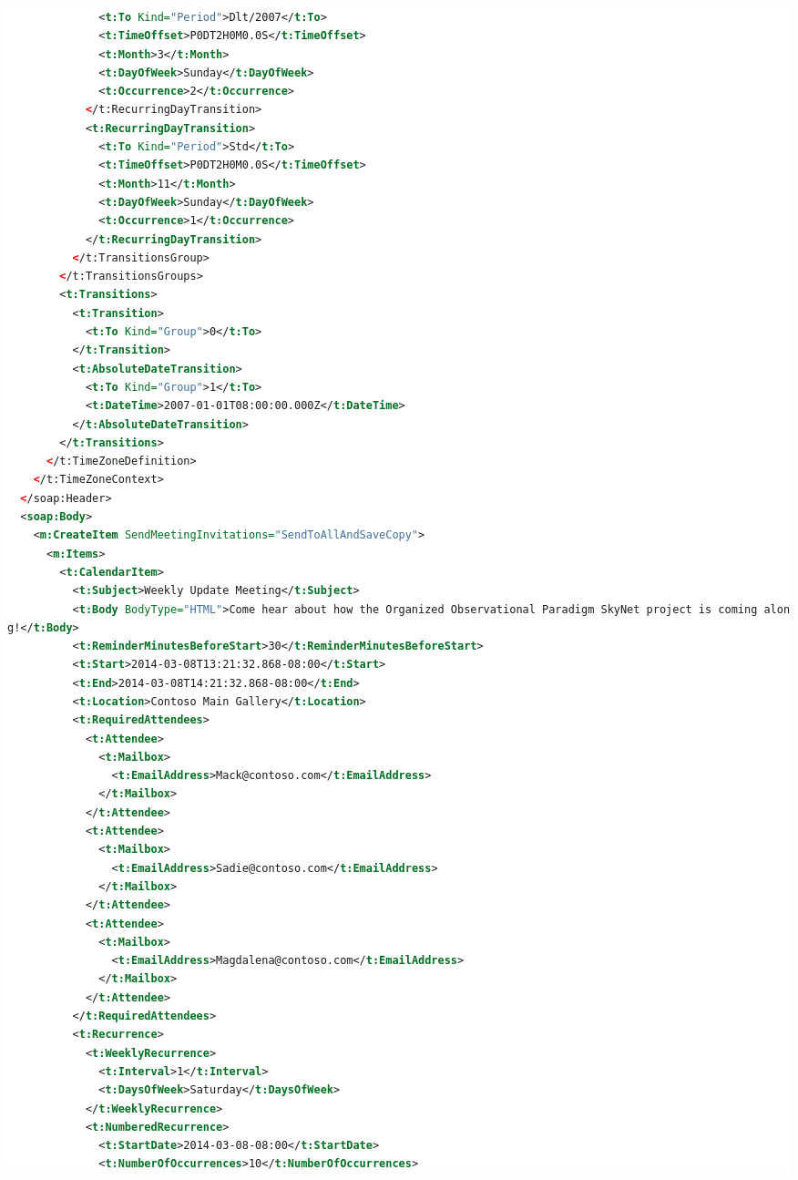 ```XML
              <t:To Kind="Period">Dlt/2007</t:To>
              <t:TimeOffset>P0DT2H0M0.0S</t:TimeOffset>
              <t:Month>3</t:Month>
              <t:DayOfWeek>Sunday</t:DayOfWeek>
              <t:Occurrence>2</t:Occurrence>
            </t:RecurringDayTransition>
            <t:RecurringDayTransition>
              <t:To Kind="Period">Std</t:To>
              <t:TimeOffset>P0DT2H0M0.0S</t:TimeOffset>
              <t:Month>11</t:Month>
              <t:DayOfWeek>Sunday</t:DayOfWeek>
              <t:Occurrence>1</t:Occurrence>
            </t:RecurringDayTransition>
          </t:TransitionsGroup>
        </t:TransitionsGroups>
        <t:Transitions>
          <t:Transition>
            <t:To Kind="Group">0</t:To>
          </t:Transition>
          <t:AbsoluteDateTransition>
            <t:To Kind="Group">1</t:To>
            <t:DateTime>2007-01-01T08:00:00.000Z</t:DateTime>
          </t:AbsoluteDateTransition>
        </t:Transitions>
      </t:TimeZoneDefinition>
    </t:TimeZoneContext>
  </soap:Header>
  <soap:Body>
    <m:CreateItem SendMeetingInvitations="SendToAllAndSaveCopy">
      <m:Items>
        <t:CalendarItem>
          <t:Subject>Weekly Update Meeting</t:Subject>
          <t:Body BodyType="HTML">Come hear about how the Organized Observational Paradigm SkyNet project is coming along!</t:Body>
          <t:ReminderMinutesBeforeStart>30</t:ReminderMinutesBeforeStart>
          <t:Start>2014-03-08T13:21:32.868-08:00</t:Start>
          <t:End>2014-03-08T14:21:32.868-08:00</t:End>
          <t:Location>Contoso Main Gallery</t:Location>
          <t:RequiredAttendees>
            <t:Attendee>
              <t:Mailbox>
                <t:EmailAddress>Mack@contoso.com</t:EmailAddress>
              </t:Mailbox>
            </t:Attendee>
            <t:Attendee>
              <t:Mailbox>
                <t:EmailAddress>Sadie@contoso.com</t:EmailAddress>
              </t:Mailbox>
            </t:Attendee>
            <t:Attendee>
              <t:Mailbox>
                <t:EmailAddress>Magdalena@contoso.com</t:EmailAddress>
              </t:Mailbox>
            </t:Attendee>
          </t:RequiredAttendees>
          <t:Recurrence>
            <t:WeeklyRecurrence>
              <t:Interval>1</t:Interval>
              <t:DaysOfWeek>Saturday</t:DaysOfWeek>
            </t:WeeklyRecurrence>
            <t:NumberedRecurrence>
              <t:StartDate>2014-03-08-08:00</t:StartDate>
              <t:NumberOfOccurrences>10</t:NumberOfOccurrences>
```